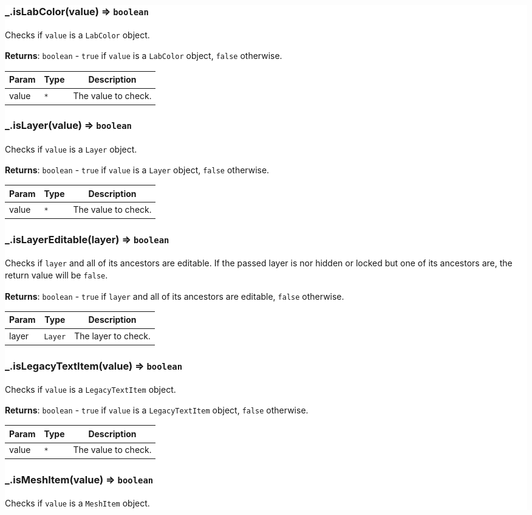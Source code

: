 ### _.isLabColor(value) ⇒ <code>boolean</code>
Checks if `value` is a `LabColor` object.

**Returns**: <code>boolean</code> - `true` if `value` is a `LabColor` object, `false`
otherwise.  

| Param | Type | Description |
| --- | --- | --- |
| value | <code>\*</code> | The value to check. |

<a name="module_ai-scripting-utils.isLayer"></a>

### _.isLayer(value) ⇒ <code>boolean</code>
Checks if `value` is a `Layer` object.

**Returns**: <code>boolean</code> - `true` if `value` is a `Layer` object, `false`
otherwise.  

| Param | Type | Description |
| --- | --- | --- |
| value | <code>\*</code> | The value to check. |

<a name="module_ai-scripting-utils.isLayerEditable"></a>

### _.isLayerEditable(layer) ⇒ <code>boolean</code>
Checks if `layer` and all of its ancestors are editable. If the passed
layer is nor hidden or locked but one of its ancestors are, the return
value will be `false`.

**Returns**: <code>boolean</code> - `true` if `layer` and all of its ancestors are
editable, `false` otherwise.  

| Param | Type | Description |
| --- | --- | --- |
| layer | <code>Layer</code> | The layer to check. |

<a name="module_ai-scripting-utils.isLegacyTextItem"></a>

### _.isLegacyTextItem(value) ⇒ <code>boolean</code>
Checks if `value` is a `LegacyTextItem` object.

**Returns**: <code>boolean</code> - `true` if `value` is a `LegacyTextItem` object,
`false` otherwise.  

| Param | Type | Description |
| --- | --- | --- |
| value | <code>\*</code> | The value to check. |

<a name="module_ai-scripting-utils.isMeshItem"></a>

### _.isMeshItem(value) ⇒ <code>boolean</code>
Checks if `value` is a `MeshItem` object.
